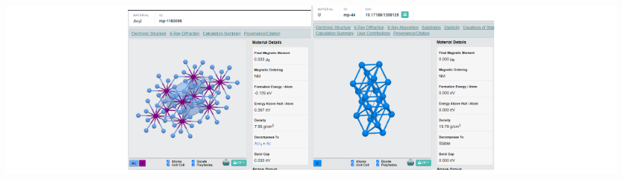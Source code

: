 <p align="center"><img src="./resources/false_1.png" width=30%><img src="./resources/false_2.png" width=30%></p>
